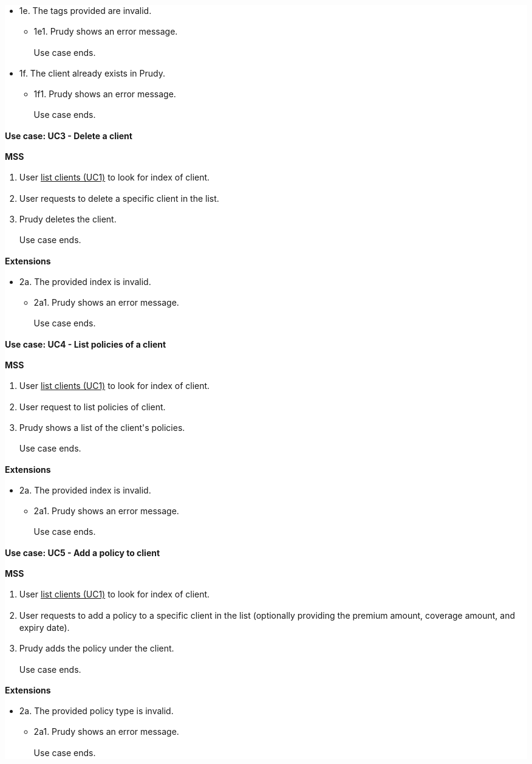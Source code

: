 - 1e. The tags provided are invalid.
   - 1e1. Prudy shows an error message.

      Use case ends.

- 1f. The client already exists in Prudy.
   - 1f1. Prudy shows an error message.

      Use case ends.

**Use case: UC3 - Delete a client**

**MSS**

1. User <u>list clients (UC1)</u> to look for index of client.
1. User requests to delete a specific client in the list.
1. Prudy deletes the client.

   Use case ends.

**Extensions**

- 2a. The provided index is invalid.
   - 2a1. Prudy shows an error message.

      Use case ends.

**Use case: UC4 - List policies of a client**

**MSS**

1. User <u>list clients (UC1)</u> to look for index of client.
1. User request to list policies of client.
1. Prudy shows a list of the client's policies.

   Use case ends.

**Extensions**

- 2a. The provided index is invalid.
   - 2a1. Prudy shows an error message.

      Use case ends.

**Use case: UC5 - Add a policy to client**

**MSS**

1. User <u>list clients (UC1)</u> to look for index of client.
1. User requests to add a policy to a specific client in the list (optionally providing the premium amount, coverage amount, and expiry date).
1. Prudy adds the policy under the client.

   Use case ends.

**Extensions**

- 2a. The provided policy type is invalid.
   - 2a1. Prudy shows an error message.

      Use case ends.
